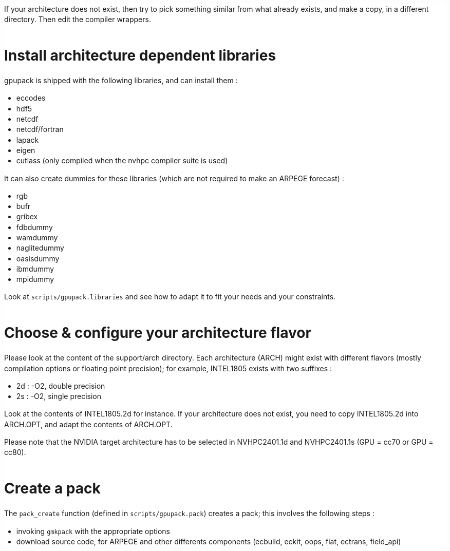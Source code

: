 If your architecture does not exist, then try to pick something similar from what already exists, and make a copy, 
in a different directory. Then edit the compiler wrappers.

# Install architecture dependent libraries

gpupack is shipped with the following libraries, and can install them :

- eccodes
- hdf5
- netcdf
- netcdf/fortran
- lapack
- eigen
- cutlass (only compiled when the nvhpc compiler suite is used)

It can also create dummies for these libraries (which are not required to make an ARPEGE forecast) :

- rgb
- bufr
- gribex
- fdbdummy
- wamdummy
- naglitedummy
- oasisdummy
- ibmdummy
- mpidummy

Look at `scripts/gpupack.libraries` and see how to adapt it to fit your needs and your constraints.

# Choose & configure your architecture flavor

Please look at the content of the support/arch directory. Each architecture (ARCH) might exist with different
flavors (mostly compilation options or floating point precision); for example, INTEL1805 exists with two suffixes :
- 2d : -O2, double precision
- 2s : -O2, single precision

Look at the contents of INTEL1805.2d for instance. If your architecture does not exist, you need to 
copy INTEL1805.2d into ARCH.OPT, and adapt the contents of ARCH.OPT.

Please note that the NVIDIA target architecture has to be selected in NVHPC2401.1d and NVHPC2401.1s (GPU = cc70 or GPU = cc80).

# Create a pack 

The `pack_create` function (defined in `scripts/gpupack.pack`) creates a pack; this involves the following
steps :
- invoking `gmkpack` with the appropriate options
- download source code, for ARPEGE and other differents components (ecbuild, eckit, oops, fiat, ectrans, field_api)
